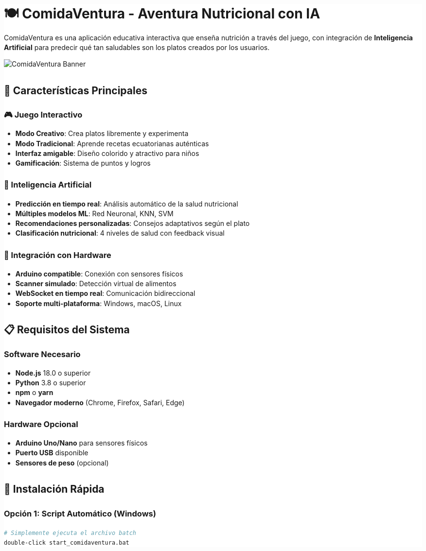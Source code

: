 # 🍽️ ComidaVentura - Aventura Nutricional con IA

ComidaVentura es una aplicación educativa interactiva que enseña nutrición a través del juego, con integración de **Inteligencia Artificial** para predecir qué tan saludables son los platos creados por los usuarios.

![ComidaVentura Banner](https://img.shields.io/badge/ComidaVentura-Nutrici%C3%B3n%20con%20IA-brightgreen?style=for-the-badge&logo=react)

## 🌟 Características Principales

### 🎮 Juego Interactivo
- **Modo Creativo**: Crea platos libremente y experimenta
- **Modo Tradicional**: Aprende recetas ecuatorianas auténticas
- **Interfaz amigable**: Diseño colorido y atractivo para niños
- **Gamificación**: Sistema de puntos y logros

### 🧠 Inteligencia Artificial
- **Predicción en tiempo real**: Análisis automático de la salud nutricional
- **Múltiples modelos ML**: Red Neuronal, KNN, SVM
- **Recomendaciones personalizadas**: Consejos adaptativos según el plato
- **Clasificación nutricional**: 4 niveles de salud con feedback visual

### 🔗 Integración con Hardware
- **Arduino compatible**: Conexión con sensores físicos
- **Scanner simulado**: Detección virtual de alimentos
- **WebSocket en tiempo real**: Comunicación bidireccional
- **Soporte multi-plataforma**: Windows, macOS, Linux

## 📋 Requisitos del Sistema

### Software Necesario
- **Node.js** 18.0 o superior
- **Python** 3.8 o superior
- **npm** o **yarn**
- **Navegador moderno** (Chrome, Firefox, Safari, Edge)

### Hardware Opcional
- **Arduino Uno/Nano** para sensores físicos
- **Puerto USB** disponible
- **Sensores de peso** (opcional)

## 🚀 Instalación Rápida

### Opción 1: Script Automático (Windows)
```bash
# Simplemente ejecuta el archivo batch
double-click start_comidaventura.bat
```
